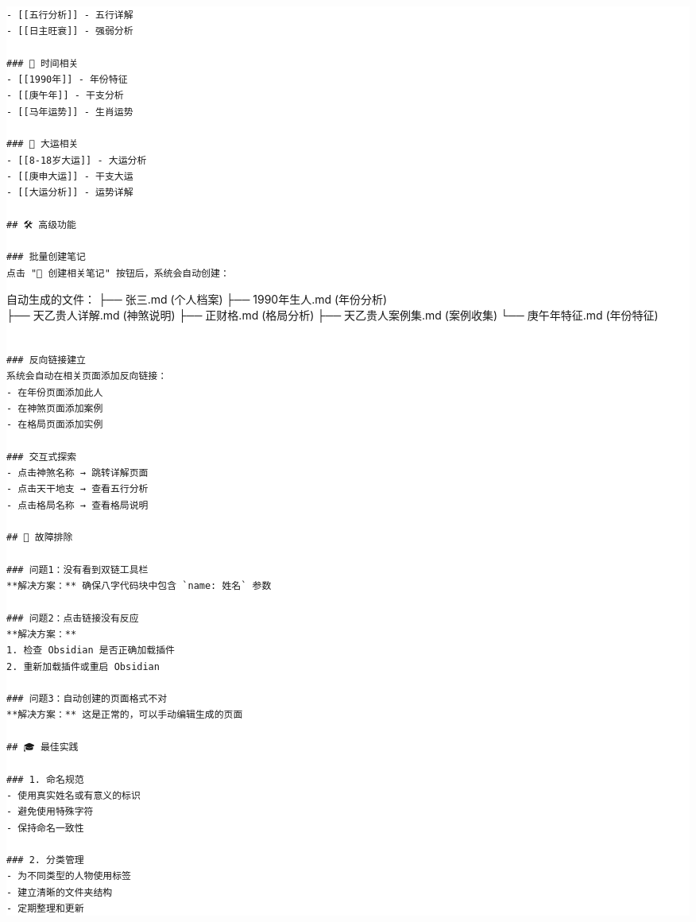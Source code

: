 ```
- [[五行分析]] - 五行详解
- [[日主旺衰]] - 强弱分析

### 📅 时间相关
- [[1990年]] - 年份特征
- [[庚午年]] - 干支分析
- [[马年运势]] - 生肖运势

### 🔄 大运相关
- [[8-18岁大运]] - 大运分析
- [[庚申大运]] - 干支大运
- [[大运分析]] - 运势详解

## 🛠️ 高级功能

### 批量创建笔记
点击 "📝 创建相关笔记" 按钮后，系统会自动创建：

```
自动生成的文件：
├── 张三.md (个人档案)
├── 1990年生人.md (年份分析)  
├── 天乙贵人详解.md (神煞说明)
├── 正财格.md (格局分析)
├── 天乙贵人案例集.md (案例收集)
└── 庚午年特征.md (年份特征)
```

### 反向链接建立
系统会自动在相关页面添加反向链接：
- 在年份页面添加此人
- 在神煞页面添加案例
- 在格局页面添加实例

### 交互式探索
- 点击神煞名称 → 跳转详解页面
- 点击天干地支 → 查看五行分析
- 点击格局名称 → 查看格局说明

## 🔧 故障排除

### 问题1：没有看到双链工具栏
**解决方案：** 确保八字代码块中包含 `name: 姓名` 参数

### 问题2：点击链接没有反应
**解决方案：** 
1. 检查 Obsidian 是否正确加载插件
2. 重新加载插件或重启 Obsidian

### 问题3：自动创建的页面格式不对
**解决方案：** 这是正常的，可以手动编辑生成的页面

## 🎓 最佳实践

### 1. 命名规范
- 使用真实姓名或有意义的标识
- 避免使用特殊字符
- 保持命名一致性

### 2. 分类管理
- 为不同类型的人物使用标签
- 建立清晰的文件夹结构
- 定期整理和更新
```